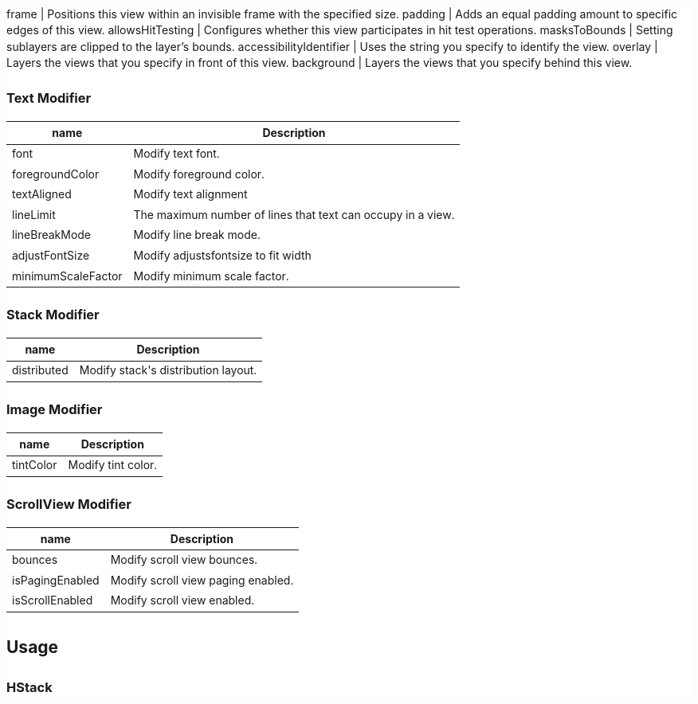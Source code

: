 frame                            | Positions this view within an invisible frame with the specified size.
padding                          | Adds an equal padding amount to specific edges of this view.
allowsHitTesting                 | Configures whether this view participates in hit test operations.
masksToBounds                    | Setting sublayers are clipped to the layer’s bounds.
accessibilityIdentifier          | Uses the string you specify to identify the view.
overlay                          | Layers the views that you specify in front of this view.
background                       | Layers the views that you specify behind this view.

<a name="text_modifier"></a>
### Text Modifier

| name                           | Description  |
---------------------------------|----------------
font                             | Modify text font.
foregroundColor                  | Modify foreground color.
textAligned                      | Modify text alignment
lineLimit                        | The maximum number of lines that text can occupy in a view.
lineBreakMode                    | Modify line break mode.
adjustFontSize                   | Modify adjustsfontsize to fit width
minimumScaleFactor               | Modify minimum scale factor.

<a name="stack_modifier"></a>
### Stack Modifier

| name                           | Description  |
---------------------------------|----------------
distributed                      | Modify stack's distribution layout.

<a name="image_modifier"></a>
### Image Modifier

| name                           | Description  |
---------------------------------|----------------
tintColor                        | Modify tint color.

<a name="scrollview_modifier"></a>
### ScrollView Modifier

| name                           | Description  |
---------------------------------|----------------
bounces                          | Modify scroll view bounces.
isPagingEnabled                  | Modify scroll view paging enabled.
isScrollEnabled                  | Modify scroll view enabled.

## Usage

### HStack
